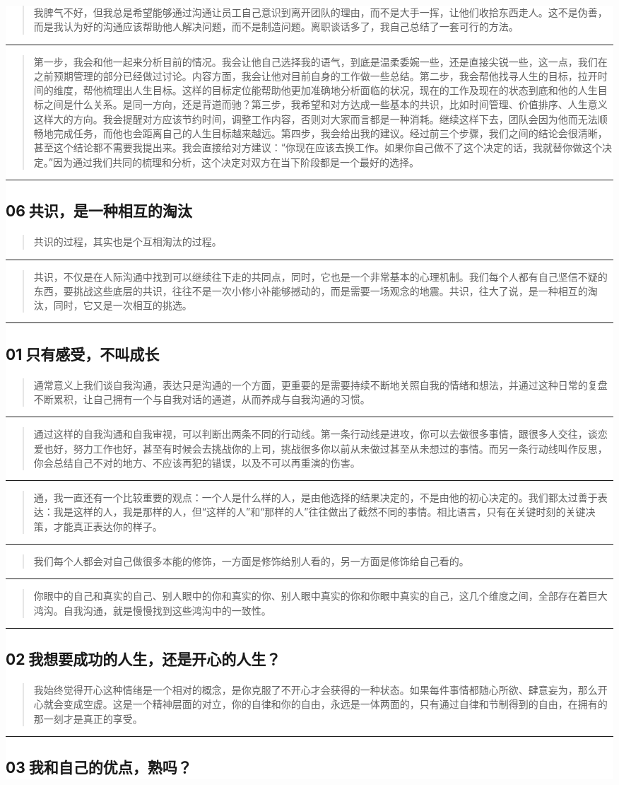 > 我脾气不好，但我总是希望能够通过沟通让员工自己意识到离开团队的理由，而不是大手一挥，让他们收拾东西走人。这不是伪善，而是我认为好的沟通应该帮助他人解决问题，而不是制造问题。离职谈话多了，我自己总结了一套可行的方法。

<hr>

> 第一步，我会和他一起来分析目前的情况。我会让他自己选择我的语气，到底是温柔委婉一些，还是直接尖锐一些，这一点，我们在之前预期管理的部分已经做过讨论。内容方面，我会让他对目前自身的工作做一些总结。第二步，我会帮他找寻人生的目标，拉开时间的维度，帮他梳理出人生目标。这样的目标定位能帮助他更加准确地分析面临的状况，现在的工作及现在的状态到底和他的人生目标之间是什么关系。是同一方向，还是背道而驰？第三步，我希望和对方达成一些基本的共识，比如时间管理、价值排序、人生意义这样大的方向。我会提醒对方应该节约时间，调整工作内容，否则对大家而言都是一种消耗。继续这样下去，团队会因为他而无法顺畅地完成任务，而他也会距离自己的人生目标越来越远。第四步，我会给出我的建议。经过前三个步骤，我们之间的结论会很清晰，甚至这个结论都不需要我提出来。我会直接给对方建议：“你现在应该去换工作。如果你自己做不了这个决定的话，我就替你做这个决定。”因为通过我们共同的梳理和分析，这个决定对双方在当下阶段都是一个最好的选择。

<hr>

## 06 共识，是一种相互的淘汰

> 共识的过程，其实也是个互相淘汰的过程。

<hr>

> 共识，不仅是在人际沟通中找到可以继续往下走的共同点，同时，它也是一个非常基本的心理机制。我们每个人都有自己坚信不疑的东西，要挑战这些底层的共识，往往不是一次小修小补能够撼动的，而是需要一场观念的地震。共识，往大了说，是一种相互的淘汰，同时，它又是一次相互的挑选。

<hr>

## 01 只有感受，不叫成长

> 通常意义上我们谈自我沟通，表达只是沟通的一个方面，更重要的是需要持续不断地关照自我的情绪和想法，并通过这种日常的复盘不断累积，让自己拥有一个与自我对话的通道，从而养成与自我沟通的习惯。

<hr>

> 通过这样的自我沟通和自我审视，可以判断出两条不同的行动线。第一条行动线是进攻，你可以去做很多事情，跟很多人交往，谈恋爱也好，努力工作也好，甚至有时候会去挑战你的上司，挑战很多你以前从未做过甚至从未想过的事情。而另一条行动线叫作反思，你会总结自己不对的地方、不应该再犯的错误，以及不可以再重演的伤害。

<hr>

> 通，我一直还有一个比较重要的观点：一个人是什么样的人，是由他选择的结果决定的，不是由他的初心决定的。我们都太过善于表达：我是这样的人，我是那样的人，但“这样的人”和“那样的人”往往做出了截然不同的事情。相比语言，只有在关键时刻的关键决策，才能真正表达你的样子。

<hr>

> 我们每个人都会对自己做很多本能的修饰，一方面是修饰给别人看的，另一方面是修饰给自己看的。

<hr>

> 你眼中的自己和真实的自己、别人眼中的你和真实的你、别人眼中真实的你和你眼中真实的自己，这几个维度之间，全部存在着巨大鸿沟。自我沟通，就是慢慢找到这些鸿沟中的一致性。

<hr>

## 02 我想要成功的人生，还是开心的人生？

> 我始终觉得开心这种情绪是一个相对的概念，是你克服了不开心才会获得的一种状态。如果每件事情都随心所欲、肆意妄为，那么开心就会变成空虚。这是一个精神层面的对立，你的自律和你的自由，永远是一体两面的，只有通过自律和节制得到的自由，在拥有的那一刻才是真正的享受。

<hr>

## 03 我和自己的优点，熟吗？
